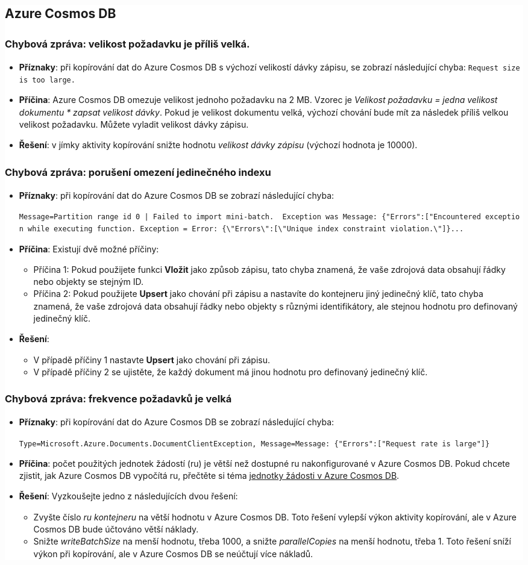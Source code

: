 ## <a name="azure-cosmos-db"></a>Azure Cosmos DB

### <a name="error-message-request-size-is-too-large"></a>Chybová zpráva: velikost požadavku je příliš velká.

- **Příznaky**: při kopírování dat do Azure Cosmos DB s výchozí velikostí dávky zápisu, se zobrazí následující chyba: `Request size is too large.`

- **Příčina**: Azure Cosmos DB omezuje velikost jednoho požadavku na 2 MB. Vzorec je *Velikost požadavku = jedna velikost dokumentu \* zapsat velikost dávky*. Pokud je velikost dokumentu velká, výchozí chování bude mít za následek příliš velkou velikost požadavku. Můžete vyladit velikost dávky zápisu.

- **Řešení**: v jímky aktivity kopírování snižte hodnotu *velikost dávky zápisu* (výchozí hodnota je 10000).

### <a name="error-message-unique-index-constraint-violation"></a>Chybová zpráva: porušení omezení jedinečného indexu

- **Příznaky**: při kopírování dat do Azure Cosmos DB se zobrazí následující chyba:

    `Message=Partition range id 0 | Failed to import mini-batch. 
    Exception was Message: {"Errors":["Encountered exception while executing function. Exception = Error: {\"Errors\":[\"Unique index constraint violation.\"]}...`

- **Příčina**: Existují dvě možné příčiny:

    - Příčina 1: Pokud použijete funkci **Vložit** jako způsob zápisu, tato chyba znamená, že vaše zdrojová data obsahují řádky nebo objekty se stejným ID.
    - Příčina 2: Pokud použijete **Upsert** jako chování při zápisu a nastavíte do kontejneru jiný jedinečný klíč, tato chyba znamená, že vaše zdrojová data obsahují řádky nebo objekty s různými identifikátory, ale stejnou hodnotu pro definovaný jedinečný klíč.

- **Řešení**: 

    - V případě příčiny 1 nastavte **Upsert** jako chování při zápisu.
    - V případě příčiny 2 se ujistěte, že každý dokument má jinou hodnotu pro definovaný jedinečný klíč.

### <a name="error-message-request-rate-is-large"></a>Chybová zpráva: frekvence požadavků je velká

- **Příznaky**: při kopírování dat do Azure Cosmos DB se zobrazí následující chyba:

    `Type=Microsoft.Azure.Documents.DocumentClientException,
    Message=Message: {"Errors":["Request rate is large"]}`

- **Příčina**: počet použitých jednotek žádostí (ru) je větší než dostupné ru nakonfigurované v Azure Cosmos DB. Pokud chcete zjistit, jak Azure Cosmos DB vypočítá ru, přečtěte si téma [jednotky žádosti v Azure Cosmos DB](../cosmos-db/request-units.md#request-unit-considerations).

- **Řešení**: Vyzkoušejte jedno z následujících dvou řešení:

    - Zvyšte číslo *ru kontejneru* na větší hodnotu v Azure Cosmos DB. Toto řešení vylepší výkon aktivity kopírování, ale v Azure Cosmos DB bude účtováno větší náklady. 
    - Snižte *writeBatchSize* na menší hodnotu, třeba 1000, a snižte *parallelCopies* na menší hodnotu, třeba 1. Toto řešení sníží výkon při kopírování, ale v Azure Cosmos DB se neúčtují více nákladů.
